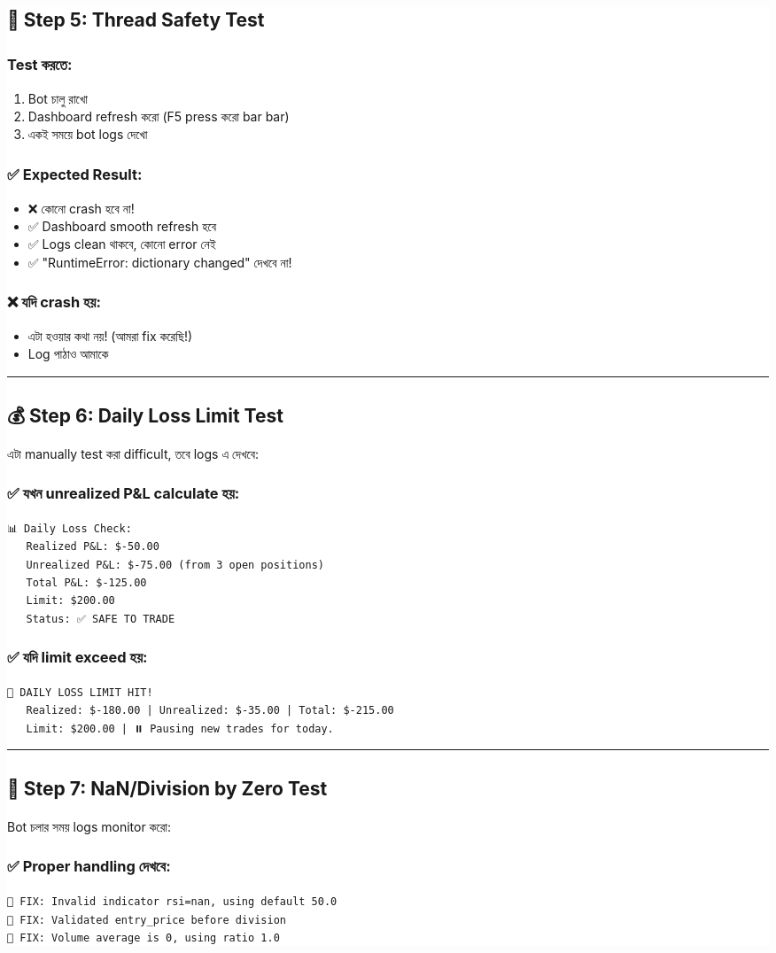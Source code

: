## 🔧 **Step 5: Thread Safety Test**

### Test করতে:
1. Bot চালু রাখো
2. Dashboard refresh করো (F5 press করো bar bar)
3. একই সময়ে bot logs দেখো

### ✅ **Expected Result:**
- ❌ কোনো crash হবে না!
- ✅ Dashboard smooth refresh হবে
- ✅ Logs clean থাকবে, কোনো error নেই
- ✅ "RuntimeError: dictionary changed" দেখবে না!

### ❌ **যদি crash হয়:**
- এটা হওয়ার কথা নয়! (আমরা fix করেছি!)
- Log পাঠাও আমাকে

---

## 💰 **Step 6: Daily Loss Limit Test**

এটা manually test করা difficult, তবে logs এ দেখবে:

### ✅ **যখন unrealized P&L calculate হয়:**
```
📊 Daily Loss Check:
   Realized P&L: $-50.00
   Unrealized P&L: $-75.00 (from 3 open positions)
   Total P&L: $-125.00
   Limit: $200.00
   Status: ✅ SAFE TO TRADE
```

### ✅ **যদি limit exceed হয়:**
```
🛑 DAILY LOSS LIMIT HIT!
   Realized: $-180.00 | Unrealized: $-35.00 | Total: $-215.00
   Limit: $200.00 | ⏸️ Pausing new trades for today.
```

---

## 🔢 **Step 7: NaN/Division by Zero Test**

Bot চলার সময় logs monitor করো:

### ✅ **Proper handling দেখবে:**
```
🔧 FIX: Invalid indicator rsi=nan, using default 50.0
🔧 FIX: Validated entry_price before division
🔧 FIX: Volume average is 0, using ratio 1.0
```
